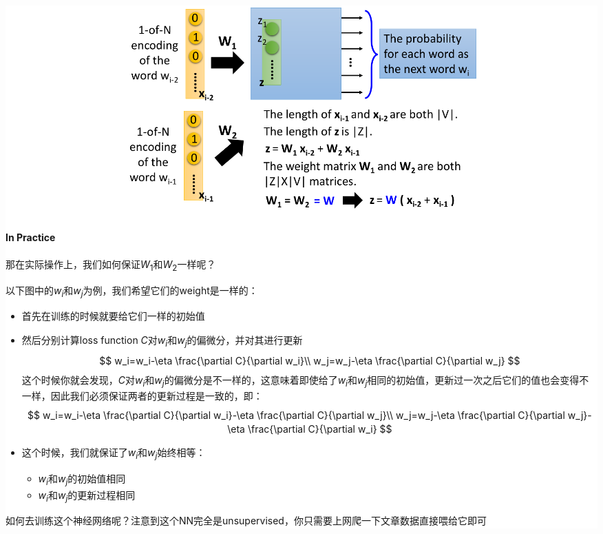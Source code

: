 <center><img src="ML2020.assets/image-20210215200857740.png" width="60%"/></center>

#### In Practice

那在实际操作上，我们如何保证$W_1$和$W_2$一样呢？

以下图中的$w_i$和$w_j$为例，我们希望它们的weight是一样的：

- 首先在训练的时候就要给它们一样的初始值

- 然后分别计算loss function $C$对$w_i$和$w_j$的偏微分，并对其进行更新
  $$
  w_i=w_i-\eta \frac{\partial C}{\partial w_i}\\
  w_j=w_j-\eta \frac{\partial C}{\partial w_j}
  $$
  这个时候你就会发现，$C$对$w_i$和$w_j$的偏微分是不一样的，这意味着即使给了$w_i$和$w_j$相同的初始值，更新过一次之后它们的值也会变得不一样，因此我们必须保证两者的更新过程是一致的，即：
  $$
  w_i=w_i-\eta \frac{\partial C}{\partial w_i}-\eta \frac{\partial C}{\partial w_j}\\
  w_j=w_j-\eta \frac{\partial C}{\partial w_j}-\eta \frac{\partial C}{\partial w_i}
  $$

- 这个时候，我们就保证了$w_i$和$w_j$始终相等：

  - $w_i$和$w_j$的初始值相同
  - $w_i$和$w_j$的更新过程相同

如何去训练这个神经网络呢？注意到这个NN完全是unsupervised，你只需要上网爬一下文章数据直接喂给它即可

